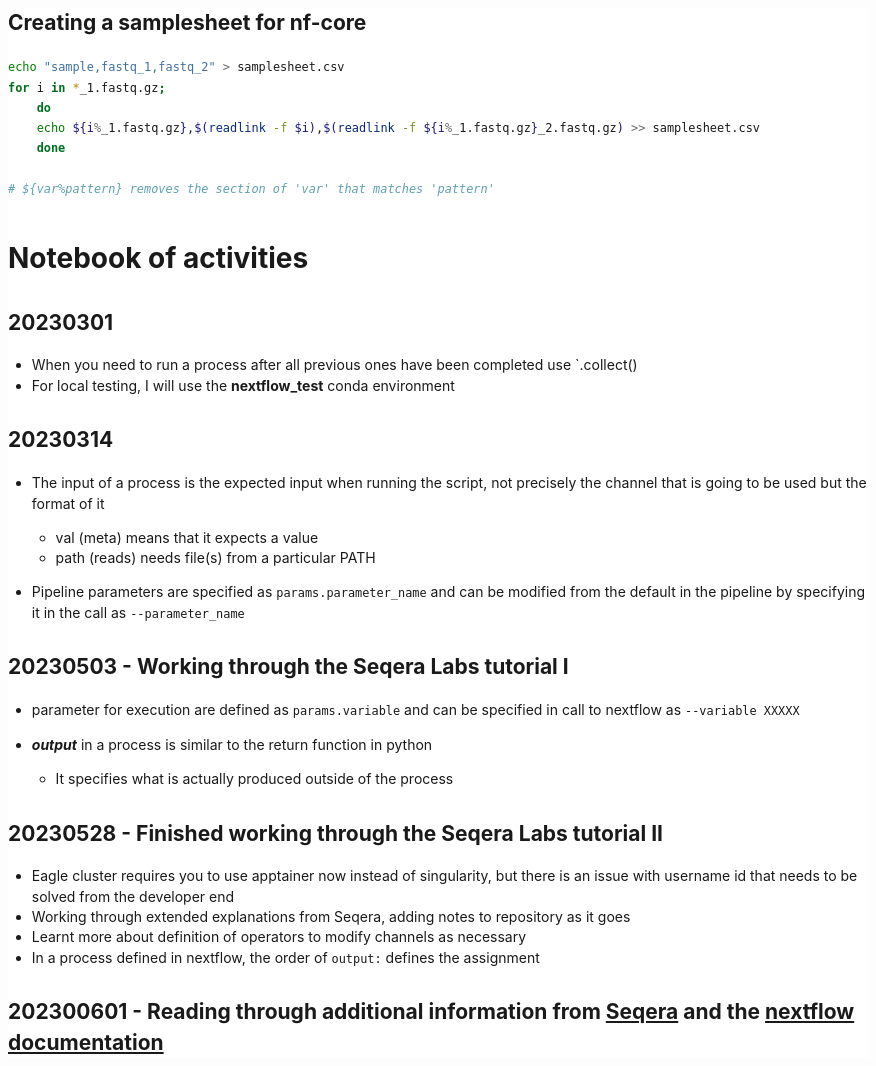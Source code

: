 ## Creating a samplesheet for nf-core

```sh
echo "sample,fastq_1,fastq_2" > samplesheet.csv
for i in *_1.fastq.gz;
    do 
    echo ${i%_1.fastq.gz},$(readlink -f $i),$(readlink -f ${i%_1.fastq.gz}_2.fastq.gz) >> samplesheet.csv
    done

# ${var%pattern} removes the section of 'var' that matches 'pattern' 
```

# Notebook of activities

## 20230301

- When you need to run a process after all previous ones have been completed use `.collect()
- For local testing, I will use the **nextflow_test** conda environment

## 20230314

- The input of a process is the expected input when running the script, not precisely the channel that is going to be used but the format of it
    + val (meta) means that it expects a value
    + path (reads) needs file(s) from a particular PATH

- Pipeline parameters are specified as `params.parameter_name` and can be modified from the default in the pipeline by specifying it in the call as `--parameter_name`

## 20230503 - Working through the Seqera Labs tutorial I

- parameter for execution are defined as `params.variable` and can be specified in call to nextflow as `--variable XXXXX` 

- **_output_** in a process is similar to the return function in python
    - It specifies what is actually produced outside of the process 

## 20230528 - Finished working through the Seqera Labs tutorial II

- Eagle cluster requires you to use apptainer now instead of singularity, but there is an issue with username id that needs to be solved from the developer end
- Working through extended explanations from Seqera, adding notes to repository as it goes
- Learnt more about definition of operators to modify channels as necessary
- In a process defined in nextflow, the order of `output:` defines the assignment

## 202300601 - Reading through additional information from [Seqera](https://training.seqera.io/) and the [nextflow documentation](https://www.nextflow.io/docs/latest/index.html)
